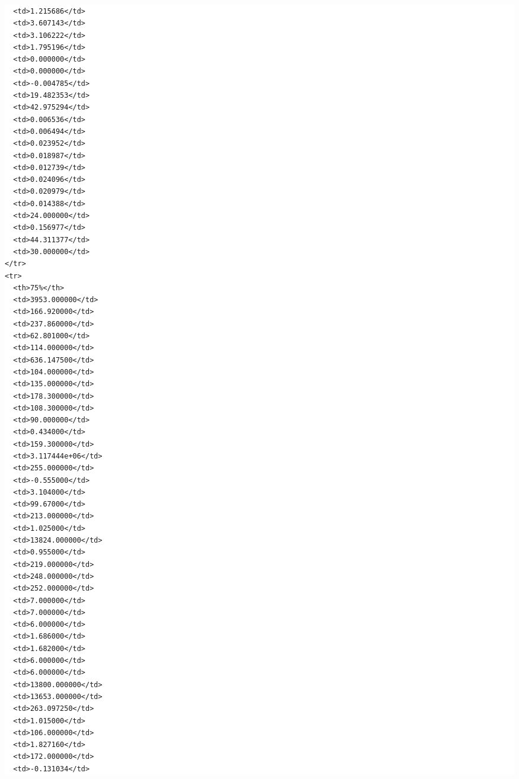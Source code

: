       <td>1.215686</td>
      <td>3.607143</td>
      <td>3.106222</td>
      <td>1.795196</td>
      <td>0.000000</td>
      <td>0.000000</td>
      <td>-0.004785</td>
      <td>19.482353</td>
      <td>42.975294</td>
      <td>0.006536</td>
      <td>0.006494</td>
      <td>0.023952</td>
      <td>0.018987</td>
      <td>0.012739</td>
      <td>0.024096</td>
      <td>0.020979</td>
      <td>0.014388</td>
      <td>24.000000</td>
      <td>0.156977</td>
      <td>44.311377</td>
      <td>30.000000</td>
    </tr>
    <tr>
      <th>75%</th>
      <td>3953.000000</td>
      <td>166.920000</td>
      <td>237.860000</td>
      <td>62.801000</td>
      <td>114.000000</td>
      <td>636.147500</td>
      <td>104.000000</td>
      <td>135.000000</td>
      <td>178.300000</td>
      <td>108.300000</td>
      <td>90.000000</td>
      <td>0.434000</td>
      <td>159.300000</td>
      <td>3.117444e+06</td>
      <td>255.000000</td>
      <td>-0.555000</td>
      <td>3.104000</td>
      <td>99.67000</td>
      <td>213.000000</td>
      <td>1.025000</td>
      <td>13824.000000</td>
      <td>0.955000</td>
      <td>219.000000</td>
      <td>248.000000</td>
      <td>252.000000</td>
      <td>7.000000</td>
      <td>7.000000</td>
      <td>6.000000</td>
      <td>1.686000</td>
      <td>1.682000</td>
      <td>6.000000</td>
      <td>6.000000</td>
      <td>13800.000000</td>
      <td>13653.000000</td>
      <td>263.097250</td>
      <td>1.015000</td>
      <td>106.000000</td>
      <td>1.827160</td>
      <td>172.000000</td>
      <td>-0.131034</td>